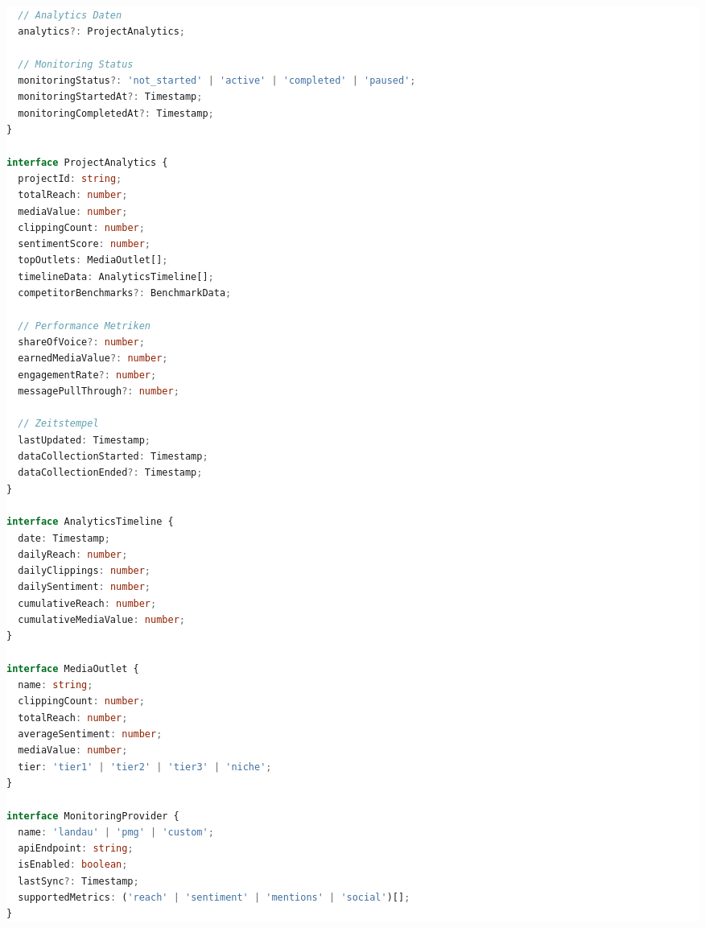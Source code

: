 ```typescript
  // Analytics Daten
  analytics?: ProjectAnalytics;
  
  // Monitoring Status
  monitoringStatus?: 'not_started' | 'active' | 'completed' | 'paused';
  monitoringStartedAt?: Timestamp;
  monitoringCompletedAt?: Timestamp;
}

interface ProjectAnalytics {
  projectId: string;
  totalReach: number;
  mediaValue: number;
  clippingCount: number;
  sentimentScore: number;
  topOutlets: MediaOutlet[];
  timelineData: AnalyticsTimeline[];
  competitorBenchmarks?: BenchmarkData;
  
  // Performance Metriken
  shareOfVoice?: number;
  earnedMediaValue?: number;
  engagementRate?: number;
  messagePullThrough?: number;
  
  // Zeitstempel
  lastUpdated: Timestamp;
  dataCollectionStarted: Timestamp;
  dataCollectionEnded?: Timestamp;
}

interface AnalyticsTimeline {
  date: Timestamp;
  dailyReach: number;
  dailyClippings: number;
  dailySentiment: number;
  cumulativeReach: number;
  cumulativeMediaValue: number;
}

interface MediaOutlet {
  name: string;
  clippingCount: number;
  totalReach: number;
  averageSentiment: number;
  mediaValue: number;
  tier: 'tier1' | 'tier2' | 'tier3' | 'niche';
}

interface MonitoringProvider {
  name: 'landau' | 'pmg' | 'custom';
  apiEndpoint: string;
  isEnabled: boolean;
  lastSync?: Timestamp;
  supportedMetrics: ('reach' | 'sentiment' | 'mentions' | 'social')[];
}
```
